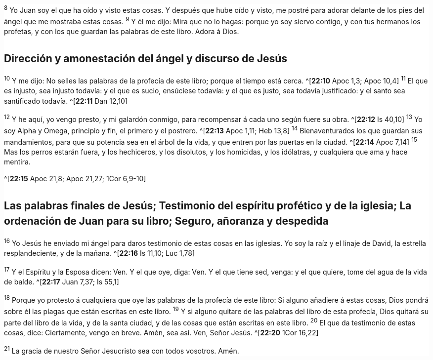 
<sup class='bibleverse'>8</sup> Yo Juan soy el que ha oído y visto estas cosas. Y después que hube oído y visto, me postré para adorar delante de los pies del ángel que me mostraba estas cosas. <sup class='bibleverse'>9</sup> Y él me dijo: Mira que no lo hagas: porque yo soy siervo contigo, y con tus hermanos los profetas, y con los que guardan las palabras de este libro. Adora á Dios. 





## Dirección y amonestación del ángel y discurso de Jesús
<sup class='bibleverse'>10</sup> Y me dijo: No selles las palabras de la profecía de este libro; porque el tiempo está cerca. ^[**22:10** Apoc 1,3; Apoc 10,4] <sup class='bibleverse'>11</sup> El que es injusto, sea injusto todavía: y el que es sucio, ensúciese todavía: y el que es justo, sea todavía justificado: y el santo sea santificado todavía. 
^[**22:11** Dan 12,10] 
 

<sup class='bibleverse'>12</sup> Y he aquí, yo vengo presto, y mi galardón conmigo, para recompensar á cada uno según fuere su obra. ^[**22:12** Is 40,10] <sup class='bibleverse'>13</sup> Yo soy Alpha y Omega, principio y fin, el primero y el postrero. ^[**22:13** Apoc 1,11; Heb 13,8] <sup class='bibleverse'>14</sup> Bienaventurados los que guardan sus mandamientos, para que su potencia sea en el árbol de la vida, y que entren por las puertas en la ciudad. ^[**22:14** Apoc 7,14] <sup class='bibleverse'>15</sup> Mas los perros estarán fuera, y los hechiceros, y los disolutos, y los homicidas, y los idólatras, y cualquiera que ama y hace mentira. 

^[**22:15** Apoc 21,8; Apoc 21,27; 1Cor 6,9-10] 
   

## Las palabras finales de Jesús; Testimonio del espíritu profético y de la iglesia; La ordenación de Juan para su libro; Seguro, añoranza y despedida
<sup class='bibleverse'>16</sup> Yo Jesús he enviado mi ángel para daros testimonio de estas cosas en las iglesias. Yo soy la raíz y el linaje de David, la estrella resplandeciente, y de la mañana. 
^[**22:16** Is 11,10; Luc 1,78] 


<sup class='bibleverse'>17</sup> Y el Espíritu y la Esposa dicen: Ven. Y el que oye, diga: Ven. Y el que tiene sed, venga: y el que quiere, tome del agua de la vida de balde. 
^[**22:17** Juan 7,37; Is 55,1] 


<sup class='bibleverse'>18</sup> Porque yo protesto á cualquiera que oye las palabras de la profecía de este libro: Si alguno añadiere á estas cosas, Dios pondrá sobre él las plagas que están escritas en este libro. <sup class='bibleverse'>19</sup> Y si alguno quitare de las palabras del libro de esta profecía, Dios quitará su parte del libro de la vida, y de la santa ciudad, y de las cosas que están escritas en este libro. <sup class='bibleverse'>20</sup> El que da testimonio de estas cosas, dice: Ciertamente, vengo en breve. Amén, sea así. Ven, Señor Jesús. 
^[**22:20** 1Cor 16,22] 


<sup class='bibleverse'>21</sup> La gracia de nuestro Señor Jesucristo sea con todos vosotros. Amén. 